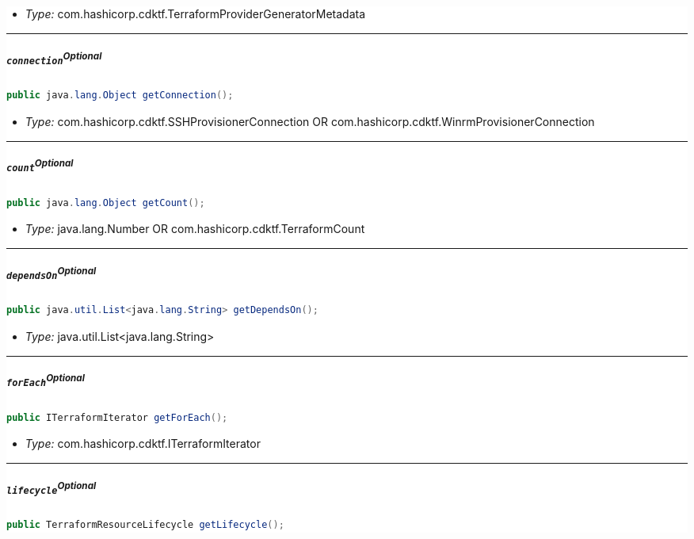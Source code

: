- *Type:* com.hashicorp.cdktf.TerraformProviderGeneratorMetadata

---

##### `connection`<sup>Optional</sup> <a name="connection" id="@cdktf/provider-digitalocean.databaseMysqlConfig.DatabaseMysqlConfig.property.connection"></a>

```java
public java.lang.Object getConnection();
```

- *Type:* com.hashicorp.cdktf.SSHProvisionerConnection OR com.hashicorp.cdktf.WinrmProvisionerConnection

---

##### `count`<sup>Optional</sup> <a name="count" id="@cdktf/provider-digitalocean.databaseMysqlConfig.DatabaseMysqlConfig.property.count"></a>

```java
public java.lang.Object getCount();
```

- *Type:* java.lang.Number OR com.hashicorp.cdktf.TerraformCount

---

##### `dependsOn`<sup>Optional</sup> <a name="dependsOn" id="@cdktf/provider-digitalocean.databaseMysqlConfig.DatabaseMysqlConfig.property.dependsOn"></a>

```java
public java.util.List<java.lang.String> getDependsOn();
```

- *Type:* java.util.List<java.lang.String>

---

##### `forEach`<sup>Optional</sup> <a name="forEach" id="@cdktf/provider-digitalocean.databaseMysqlConfig.DatabaseMysqlConfig.property.forEach"></a>

```java
public ITerraformIterator getForEach();
```

- *Type:* com.hashicorp.cdktf.ITerraformIterator

---

##### `lifecycle`<sup>Optional</sup> <a name="lifecycle" id="@cdktf/provider-digitalocean.databaseMysqlConfig.DatabaseMysqlConfig.property.lifecycle"></a>

```java
public TerraformResourceLifecycle getLifecycle();
```
